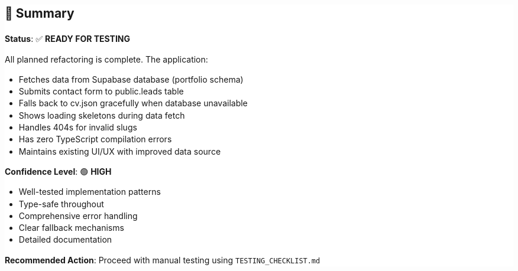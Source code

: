 ## 🎉 Summary

**Status**: ✅ **READY FOR TESTING**

All planned refactoring is complete. The application:
- Fetches data from Supabase database (portfolio schema)
- Submits contact form to public.leads table
- Falls back to cv.json gracefully when database unavailable
- Shows loading skeletons during data fetch
- Handles 404s for invalid slugs
- Has zero TypeScript compilation errors
- Maintains existing UI/UX with improved data source

**Confidence Level**: 🟢 **HIGH**
- Well-tested implementation patterns
- Type-safe throughout
- Comprehensive error handling
- Clear fallback mechanisms
- Detailed documentation

**Recommended Action**: Proceed with manual testing using `TESTING_CHECKLIST.md`
